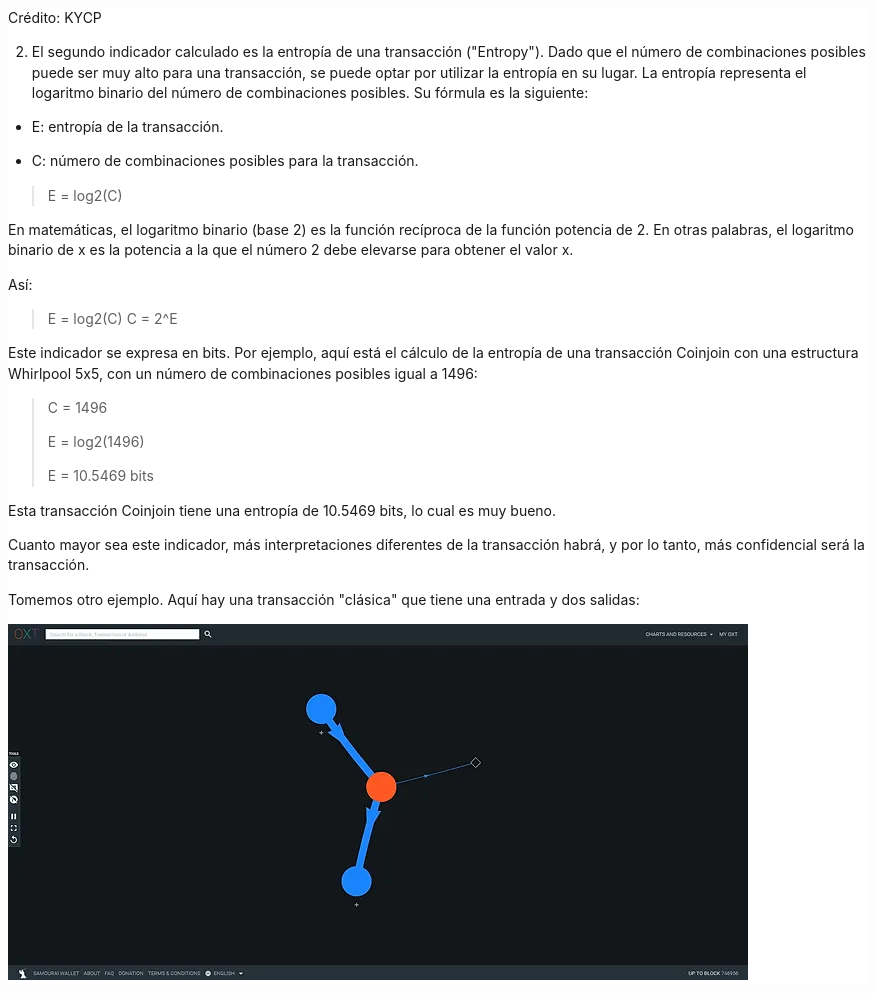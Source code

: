 Crédito: KYCP

2. El segundo indicador calculado es la entropía de una transacción ("Entropy"). Dado que el número de combinaciones posibles puede ser muy alto para una transacción, se puede optar por utilizar la entropía en su lugar. La entropía representa el logaritmo binario del número de combinaciones posibles. Su fórmula es la siguiente:

- E: entropía de la transacción.

- C: número de combinaciones posibles para la transacción.

> E = log2(C)

En matemáticas, el logaritmo binario (base 2) es la función recíproca de la función potencia de 2. En otras palabras, el logaritmo binario de x es la potencia a la que el número 2 debe elevarse para obtener el valor x.

Así:

> E = log2(C)
> C = 2^E

Este indicador se expresa en bits. Por ejemplo, aquí está el cálculo de la entropía de una transacción Coinjoin con una estructura Whirlpool 5x5, con un número de combinaciones posibles igual a 1496:

> C = 1496
>
> E = log2(1496)
>
> E = 10.5469 bits

Esta transacción Coinjoin tiene una entropía de 10.5469 bits, lo cual es muy bueno.

Cuanto mayor sea este indicador, más interpretaciones diferentes de la transacción habrá, y por lo tanto, más confidencial será la transacción.

Tomemos otro ejemplo. Aquí hay una transacción "clásica" que tiene una entrada y dos salidas:

![Esquema de transacción de Bitcoin en oxt.me](assets/34.webp)
